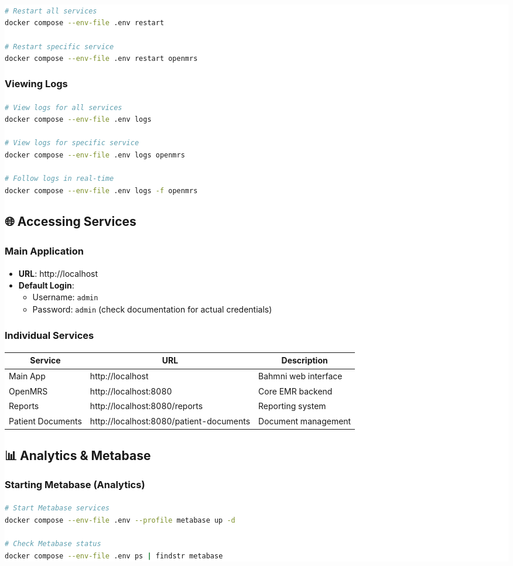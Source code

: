 ```bash
# Restart all services
docker compose --env-file .env restart

# Restart specific service
docker compose --env-file .env restart openmrs
```

### Viewing Logs

```bash
# View logs for all services
docker compose --env-file .env logs

# View logs for specific service
docker compose --env-file .env logs openmrs

# Follow logs in real-time
docker compose --env-file .env logs -f openmrs
```

## 🌐 Accessing Services

### Main Application

- **URL**: http://localhost
- **Default Login**: 
  - Username: `admin`
  - Password: `admin` (check documentation for actual credentials)

### Individual Services

| Service | URL | Description |
|---------|-----|-------------|
| Main App | http://localhost | Bahmni web interface |
| OpenMRS | http://localhost:8080 | Core EMR backend |
| Reports | http://localhost:8080/reports | Reporting system |
| Patient Documents | http://localhost:8080/patient-documents | Document management |

## 📊 Analytics & Metabase

### Starting Metabase (Analytics)

```bash
# Start Metabase services
docker compose --env-file .env --profile metabase up -d

# Check Metabase status
docker compose --env-file .env ps | findstr metabase
```
